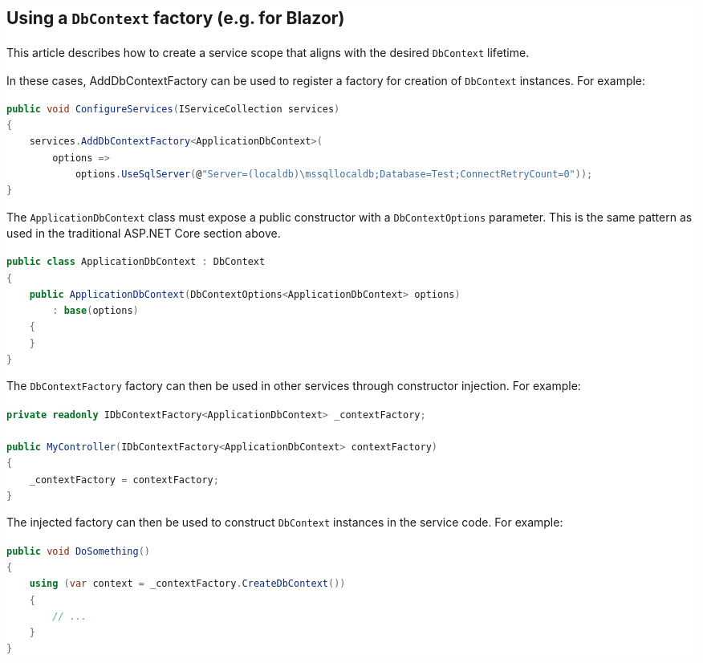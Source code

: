 ## Using a ```DbContext``` factory (e.g. for Blazor)

This article describes how to create a service scope that aligns with the desired ```DbContext``` lifetime.

In these cases, AddDbContextFactory can be used to register a factory for creation of ```DbContext``` instances. For example:

```csharp
public void ConfigureServices(IServiceCollection services)
{
    services.AddDbContextFactory<ApplicationDbContext>(
        options =>
            options.UseSqlServer(@"Server=(localdb)\mssqllocaldb;Database=Test;ConnectRetryCount=0"));
}
```

The ```ApplicationDbContext``` class must expose a public constructor with a ```DbContextOptions```<ApplicationDbContext> parameter. This is the same pattern as used in the traditional ASP.NET Core section above.

```csharp
public class ApplicationDbContext : DbContext
{
    public ApplicationDbContext(DbContextOptions<ApplicationDbContext> options)
        : base(options)
    {
    }
}
```

The ```DbContextFactory``` factory can then be used in other services through constructor injection. For example:

```csharp
private readonly IDbContextFactory<ApplicationDbContext> _contextFactory;

public MyController(IDbContextFactory<ApplicationDbContext> contextFactory)
{
    _contextFactory = contextFactory;
}
```

The injected factory can then be used to construct ```DbContext``` instances in the service code. For example:

```csharp
public void DoSomething()
{
    using (var context = _contextFactory.CreateDbContext())
    {
        // ...
    }
}
```
